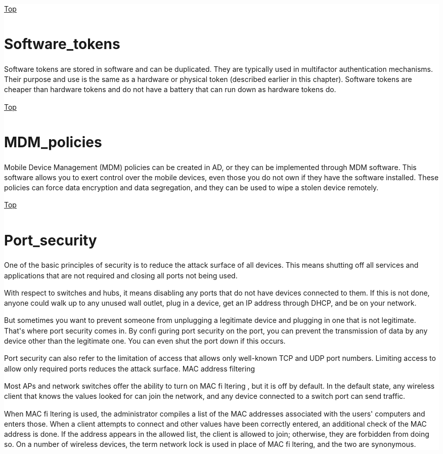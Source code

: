 [Top](#Index) 


# Software_tokens

Software tokens are stored in software and can be duplicated. They are typically used in
multifactor authentication mechanisms. Their purpose and use is the same as a hardware
or physical token (described earlier in this chapter). Software tokens are cheaper than hardware
tokens and do not have a battery that can run down as hardware tokens do.

[Top](#Index) 

# MDM_policies

Mobile Device Management (MDM) policies can be created in AD, or they can be implemented
through MDM software. This software allows you to exert control over the mobile
devices, even those you do not own if they have the software installed. These policies can
force data encryption and data segregation, and they can be used to wipe a stolen device
remotely.

[Top](#Index) 

# Port_security

One of the basic principles of security is to reduce the attack surface of all devices. This
means shutting off all services and applications that are not required and closing all ports
not being used. 

With respect to switches and hubs, it means disabling any ports that do not
have devices connected to them. If this is not done, anyone could walk up to any unused
wall outlet, plug in a device, get an IP address through DHCP, and be on your network.

But sometimes you want to prevent someone from unplugging a legitimate device and
plugging in one that is not legitimate. That's where port security comes in. By confi guring
port security on the port, you can prevent the transmission of data by any device other than
the legitimate one. You can even shut the port down if this occurs.

Port security can also refer to the limitation of access that allows only well-known TCP and
UDP port numbers. Limiting access to allow only required ports reduces the attack surface.
MAC address filtering

Most APs and network switches offer the ability to turn on MAC fi ltering , but it is off
by default. In the default state, any wireless client that knows the values looked for can
join the network, and any device connected to a switch port can send traffic.

 When MAC
fi ltering is used, the administrator compiles a list of the MAC addresses associated with
the users' computers and enters those. When a client attempts to connect and other values
have been correctly entered, an additional check of the MAC address is done. If the address
appears in the allowed list, the client is allowed to join; otherwise, they are forbidden from
doing so. On a number of wireless devices, the term network lock is used in place of MAC
fi ltering, and the two are synonymous.
